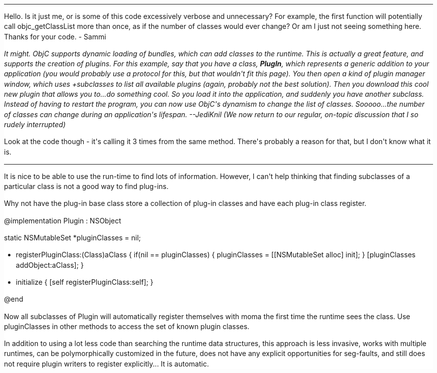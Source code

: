 ----

Hello. Is it just me, or is some of this code excessively verbose and unnecessary? For example, the first function will potentially call objc_getClassList more than once, as if the number of classes would ever change? Or am I just not seeing something here. Thanks for your code. - Sammi

*It might. ObjC supports dynamic loading of bundles, which can add classes to the runtime. This is actually a great feature, and supports the creation of plugins. For this example, say that you have a class, **Plug<nowiki/>In**, which represents a generic addition to your application (you would probably use a protocol for this, but that wouldn't fit this page). You then open a kind of plugin manager window, which uses     +subclasses to list all available plugins (again, probably not the best solution). Then you download this cool new plugin that allows you to...do something cool. So you load it into the application, and suddenly you have another subclass. Instead of having to restart the program, you can now use ObjC's dynamism to change the list of classes. Sooooo...the number of classes can change during an application's lifespan. --JediKnil (We now return to our regular, on-topic discussion that I so rudely interrupted)*

Look at the code though - it's calling it 3 times from the same method. There's probably a reason for that, but I don't know what it is.

----

It is nice to be able to use the run-time to find lots of information.  However, I can't help thinking that finding subclasses of a particular class is not a good way to find plug-ins.

Why not have the plug-in base class store a collection of plug-in classes and have each plug-in class register.

@implementation Plugin : NSObject

static NSMutableSet   *pluginClasses = nil;

+ registerPluginClass:(Class)aClass
{
  if(nil == pluginClasses)
  {
    pluginClasses = [[NSMutableSet alloc] init];
  }
  [pluginClasses addObject:aClass];
}

+ initialize
{
  [self registerPluginClass:self];
}

@end

Now all subclasses of Plugin will automatically register themselves with moma the first time the runtime sees the class.
Use pluginClasses in other methods to access the set of known plugin classes.

In addition to using a lot less code than searching the runtime data structures, this approach is less invasive, works with multiple runtimes, can be polymorphically customized in the future, does not have any explicit opportunities for seg-faults, and still does not require plugin writers to register explicitly...  It is automatic.
